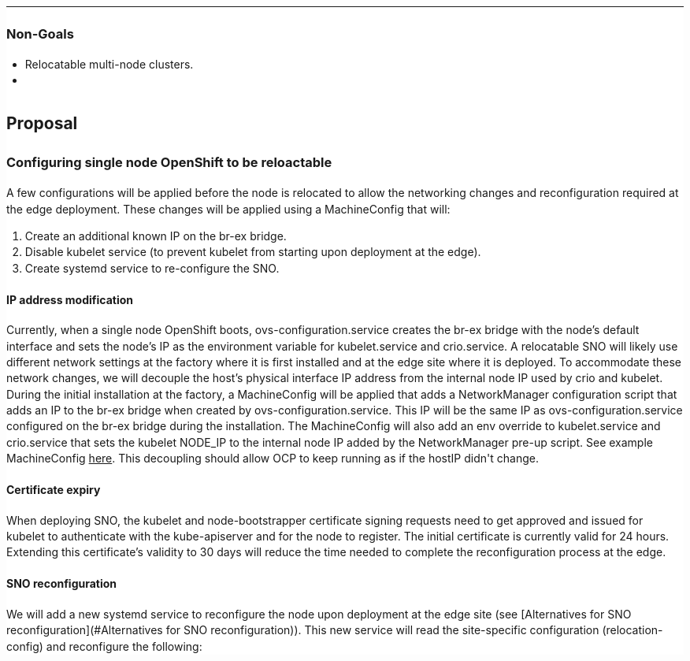 ____________


### Non-Goals

* Relocatable multi-node clusters.
* 

## Proposal

### Configuring single node OpenShift to be reloactable

A few configurations will be applied before the node is relocated to allow the networking changes and reconfiguration required at the edge deployment.
These changes will be applied using a MachineConfig that will:
1. Create an additional known IP on the br-ex bridge. 
2. Disable kubelet service (to prevent kubelet from starting upon deployment at the edge).
3. Create systemd service to re-configure the SNO. 

#### IP address modification

Currently, when a single node OpenShift boots, ovs-configuration.service creates the br-ex bridge with the node’s default interface
and sets the node’s IP as the environment variable for kubelet.service and crio.service.
A relocatable SNO will likely use different network settings at the factory where it is first installed and at the edge site where it is deployed.
To accommodate these network changes, we will decouple the host’s physical interface IP address from the internal node IP used by crio and kubelet.
During the initial installation at the factory, a MachineConfig will be applied that adds a NetworkManager configuration script that adds an IP
to the br-ex bridge when created by ovs-configuration.service.
This IP will be the same IP as ovs-configuration.service configured on the br-ex bridge during the installation. 
The MachineConfig will also add an env override to kubelet.service and crio.service that sets the kubelet NODE_IP to the internal node IP 
added by the NetworkManager pre-up script.
See example MachineConfig [here](https://github.com/eranco74/image-based-installation-poc/blob/master/bake/node-ip.yaml).
This decoupling should allow OCP to keep running as if the hostIP didn't change.

[//]: # (check the implication of this change on diffrent traffic cases, what IP will be the endpoint IP services will get?, what about ingress traffic and nodePort?)
#### Certificate expiry

When deploying SNO, the kubelet and node-bootstrapper certificate signing requests need to get approved and issued for kubelet to authenticate with the kube-apiserver and for the node to register.
The initial certificate is currently valid for 24 hours. Extending this certificate’s validity to 30 days will reduce the time needed to complete the reconfiguration process at the edge.

#### SNO reconfiguration
We will add a new systemd service to reconfigure the node upon deployment at the edge site (see [Alternatives for SNO reconfiguration](#Alternatives for SNO reconfiguration)).
This new service will read the site-specific configuration (relocation-config) and reconfigure the following:

